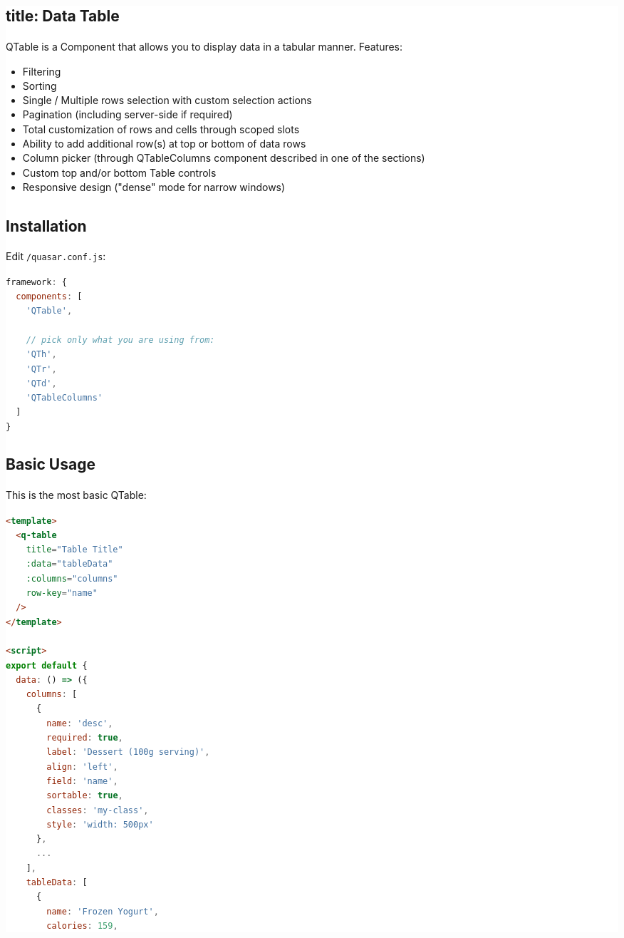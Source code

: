 title: Data Table
---
QTable is a Component that allows you to display data in a tabular manner. Features:
  * Filtering
  * Sorting
  * Single / Multiple rows selection with custom selection actions
  * Pagination (including server-side if required)
  * Total customization of rows and cells through scoped slots
  * Ability to add additional row(s) at top or bottom of data rows
  * Column picker (through QTableColumns component described in one of the sections)
  * Custom top and/or bottom Table controls
  * Responsive design ("dense" mode for narrow windows)
<input type="hidden" data-fullpage-demo="grouping/table/table-features" data-source="grouping/table">

## Installation
Edit `/quasar.conf.js`:
```js
framework: {
  components: [
    'QTable',

    // pick only what you are using from:
    'QTh',
    'QTr',
    'QTd',
    'QTableColumns'
  ]
}
```

## Basic Usage
This is the most basic QTable:
``` html
<template>
  <q-table
    title="Table Title"
    :data="tableData"
    :columns="columns"
    row-key="name"
  />
</template>

<script>
export default {
  data: () => ({
    columns: [
      {
        name: 'desc',
        required: true,
        label: 'Dessert (100g serving)',
        align: 'left',
        field: 'name',
        sortable: true,
        classes: 'my-class',
        style: 'width: 500px'
      },
      ...
    ],
    tableData: [
      {
        name: 'Frozen Yogurt',
        calories: 159,
```